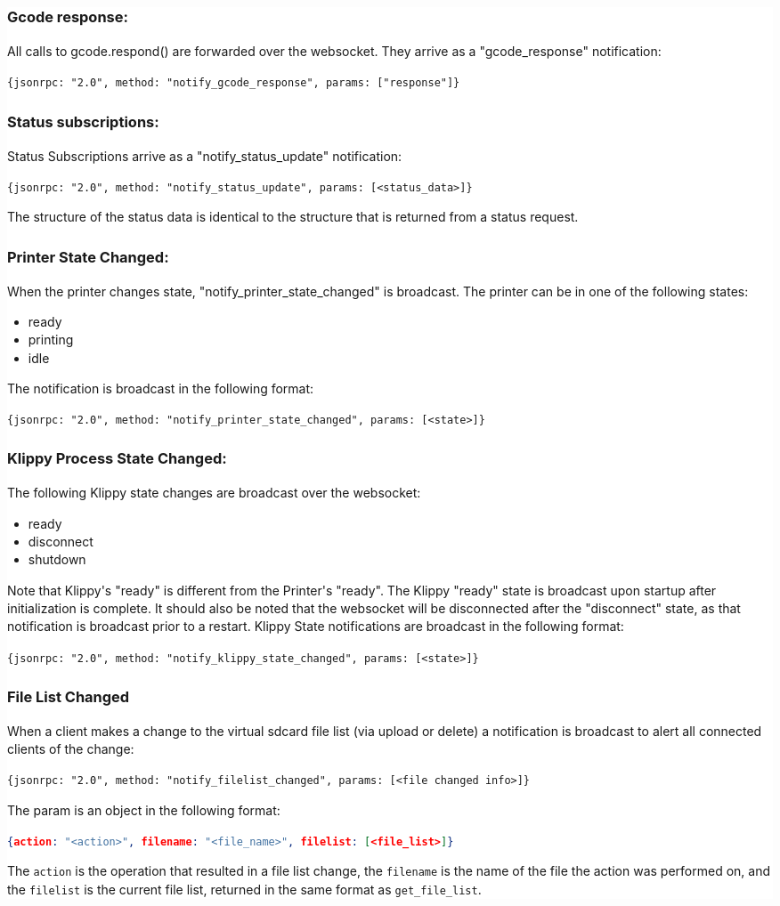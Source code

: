### Gcode response:
All calls to gcode.respond() are forwarded over the websocket.  They arrive
as a "gcode_response" notification:

`{jsonrpc: "2.0", method: "notify_gcode_response", params: ["response"]}`

### Status subscriptions:
Status Subscriptions arrive as a "notify_status_update" notification:

`{jsonrpc: "2.0", method: "notify_status_update", params: [<status_data>]}`

The structure of the status data is identical to the structure that is
returned from a status request.

### Printer State Changed:
When the printer changes state, "notify_printer_state_changed" is broadcast.  The
printer can be in one of the following states:
- ready
- printing
- idle

The notification is broadcast in the following format:

`{jsonrpc: "2.0", method: "notify_printer_state_changed", params: [<state>]}`

### Klippy Process State Changed:
The following Klippy state changes are broadcast over the websocket:
- ready
- disconnect
- shutdown

Note that Klippy's "ready" is different from the Printer's "ready".  The
Klippy "ready" state is broadcast upon startup after initialization is
complete.  It should also be noted that the websocket will be disconnected
after the "disconnect" state, as that notification is broadcast prior to a
restart. Klippy State notifications are broadcast in the following format:

`{jsonrpc: "2.0", method: "notify_klippy_state_changed", params: [<state>]}`

### File List Changed
When a client makes a change to the virtual sdcard file list
(via upload or delete) a notification is broadcast to alert all connected
clients of the change:

`{jsonrpc: "2.0", method: "notify_filelist_changed", params: [<file changed info>]}`

The <file changed info> param is an object in the following format:

```json
{action: "<action>", filename: "<file_name>", filelist: [<file_list>]}
```

The `action` is the operation that resulted in a file list change, the `filename`
is the name of the file the action was performed on, and the `filelist` is the current
file list, returned in the same format as `get_file_list`.
